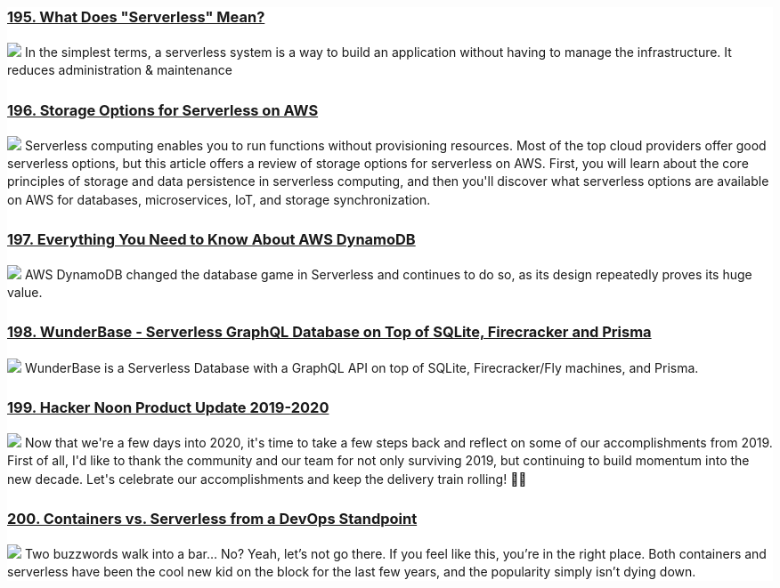 ### [195. What Does "Serverless" Mean?](https://hackernoon.com/what-does-serverless-mean-684o35dp)
![](https://cdn.hackernoon.com/images/Up825JZF5yROkBJQEVNelNrvnOn1-ur3z35gi.jpeg)
In the simplest terms, a serverless system is a way to build an application without having to manage the infrastructure. It reduces administration & maintenance

### [196. Storage Options for Serverless on AWS](https://hackernoon.com/storage-options-for-serverless-on-aws-fo3x3wsv)
![](https://cdn.hackernoon.com/drafts/vfq3ymg.png)
Serverless computing enables you to run functions without provisioning resources. Most of the top cloud providers offer good serverless options, but this article offers a review of storage options for serverless on AWS. First, you will learn about the core principles of storage and data persistence in serverless computing, and then you'll discover what serverless options are available on AWS for databases, microservices, IoT, and storage synchronization. 

### [197. Everything You Need to Know About AWS DynamoDB](https://hackernoon.com/everything-you-need-to-know-about-aws-dynamodb-dos3491)
![](https://firebasestorage.googleapis.com/v0/b/hackernoon-app.appspot.com/o/images%2FJT4BgXlfxveziEP9szyBKsEXoFf2-dae3tvn.jpeg?alt=media&token=37273f2e-170e-462d-9798-ade2e426d4e6)
AWS DynamoDB changed the database game in Serverless and continues to do so, as its design repeatedly proves its huge value. 

### [198. WunderBase - Serverless GraphQL Database on Top of SQLite, Firecracker and Prisma](https://hackernoon.com/wunderbase-serverless-graphql-database-on-top-of-sqlite-firecracker-and-prisma)
![](https://cdn.hackernoon.com/images/2jqChkrv03exBUgkLrDzIbfM99q2-3r92a0r.jpeg)
WunderBase is a Serverless Database with a GraphQL API on top of SQLite, Firecracker/Fly machines, and Prisma.

### [199. Hacker Noon Product Update 2019-2020](https://hackernoon.com/2019-year-in-review-at-hacker-noon-c35s3za8)
![](https://images.unsplash.com/photo-1463334535327-f9009ae62bf7?ixlib=rb-1.2.1&q=80&fm=jpg&crop=entropy&cs=tinysrgb&w=1080&fit=max&ixid=eyJhcHBfaWQiOjEwMDk2Mn0)
Now that we're a few days into 2020, it's time to take a few steps back and reflect on some of our accomplishments from 2019. First of all, I'd like to thank the community and our team for not only surviving 2019, but continuing to build momentum into the new decade. Let's celebrate our accomplishments and keep the delivery train rolling! 🚂🎉

### [200. Containers vs. Serverless from a DevOps Standpoint](https://hackernoon.com/containers-vs-serverless-from-a-devops-standpoint-d8232bd0f39b)
![](https://cdn.hackernoon.com/hn-images/1*TtvOZLp2d_dsXcDOzJIaRQ.jpeg)
Two buzzwords walk into a bar… No? Yeah, let’s not go there. If you feel like this, you’re in the right place. Both containers and serverless have been the cool new kid on the block for the last few years, and the popularity simply isn’t dying down.
